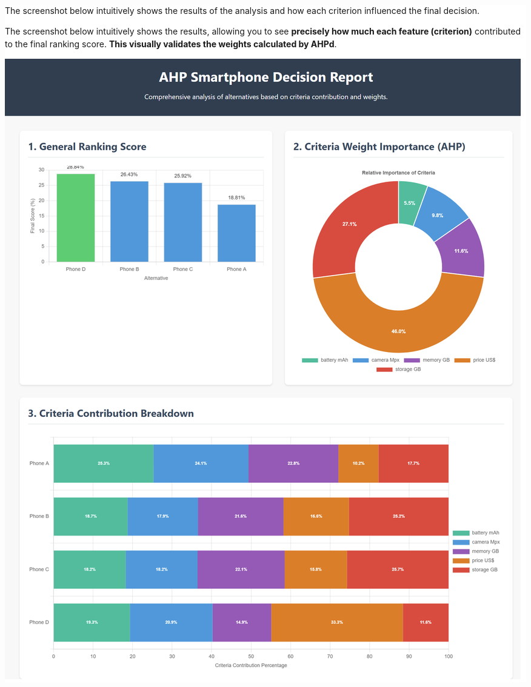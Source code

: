 The screenshot below intuitively shows the results of the analysis and how each criterion influenced the final decision.

The screenshot below intuitively shows the results, allowing you to see **precisely how much each feature (criterion)** contributed to the final ranking score. **This visually validates the weights calculated by AHPd**.

![./example/print-chart.png](./example/print-chart.png)
